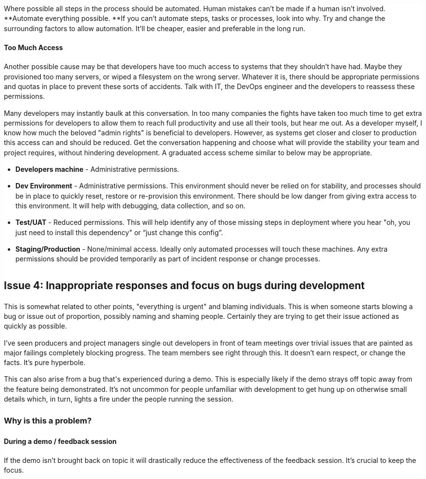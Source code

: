 Where possible all steps in the process should be automated. Human mistakes can’t be made if a human isn’t involved. **Automate everything possible. **If you can’t automate steps, tasks or processes, look into why. Try and change the surrounding factors to allow automation. It’ll be cheaper, easier and preferable in the long run.

#### Too Much Access

Another possible cause may be that developers have too much access to systems that they shouldn’t have had. Maybe they provisioned too many servers, or wiped a filesystem on the wrong server. Whatever it is, there should be appropriate permissions and quotas in place to prevent these sorts of accidents. Talk with IT, the DevOps engineer and the developers to reassess these permissions.

Many developers may instantly baulk at this conversation. In too many companies the fights have taken too much time to get extra permissions for developers to allow them to reach full productivity and use all their tools, but hear me out. As a developer myself, I know how much the beloved "admin rights" is beneficial to developers. However, as systems get closer and closer to production this access can and should be reduced. Get the conversation happening and choose what will provide the stability your team and project requires, without hindering development. A graduated access scheme similar to below may be appropriate. 

* **Developers machine** - Administrative permissions.

* **Dev Environment** - Administrative permissions. This environment should never be relied on for stability, and processes should be in place to quickly reset, restore or re-provision this environment. There should be low danger from giving extra access to this environment. It will help with debugging, data collection, and so on.

* **Test/UAT** - Reduced permissions. This will help identify any of those missing steps in deployment where you hear "oh, you just need to install this dependency" or “just change this config”.

* **Staging/Production** - None/minimal access. Ideally only automated processes will touch these machines. Any extra permissions should be provided temporarily as part of incident response or change processes.

## Issue 4: Inappropriate responses and focus on bugs during development

This is somewhat related to other points, "everything is urgent" and blaming individuals. This is when someone starts blowing a bug or issue out of proportion, possibly naming and shaming people. Certainly they are trying to get their issue actioned as quickly as possible.

I’ve seen producers and project managers single out developers in front of team meetings over trivial issues that are painted as major failings completely blocking progress. The team members see right through this. It doesn’t earn respect, or change the facts. It’s pure hyperbole.

This can also arise from a bug that's experienced during a demo. This is especially likely if the demo strays off topic away from the feature being demonstrated. It’s not uncommon for people unfamiliar with development to get hung up on otherwise small details which, in turn, lights a fire under the people running the session.

### Why is this a problem?

#### During a demo / feedback session

If the demo isn’t brought back on topic it will drastically reduce the effectiveness of the feedback session. It’s crucial to keep the focus.
